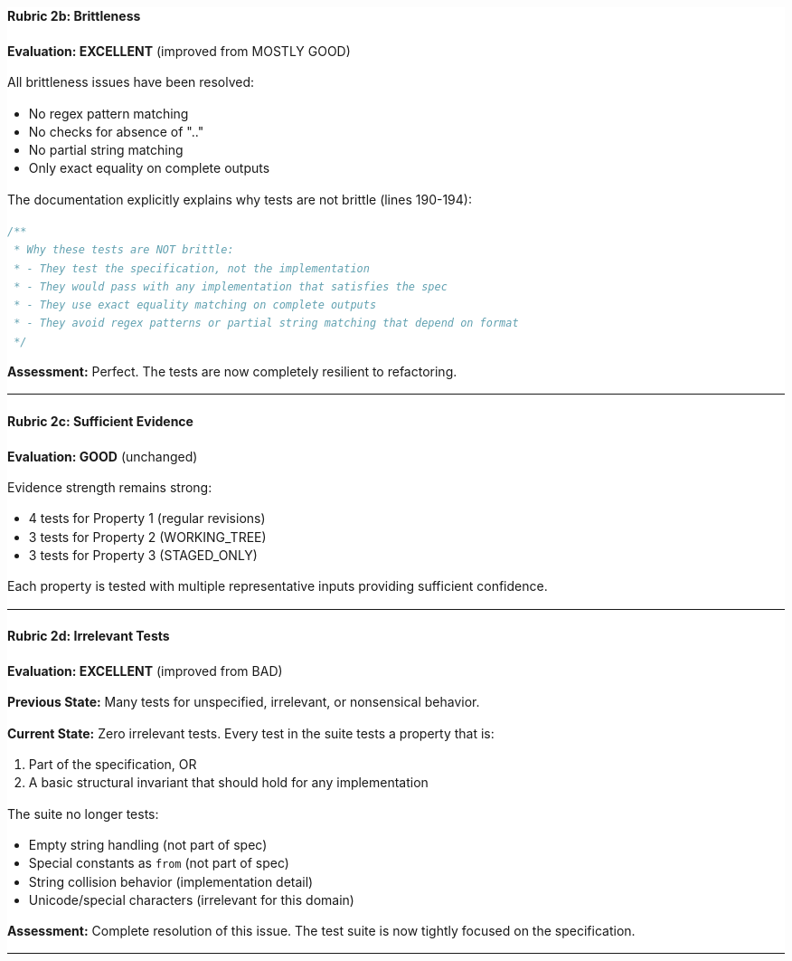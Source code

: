 
#### Rubric 2b: Brittleness
**Evaluation: EXCELLENT** (improved from MOSTLY GOOD)

All brittleness issues have been resolved:
- No regex pattern matching
- No checks for absence of ".."
- No partial string matching
- Only exact equality on complete outputs

The documentation explicitly explains why tests are not brittle (lines 190-194):
```typescript
/**
 * Why these tests are NOT brittle:
 * - They test the specification, not the implementation
 * - They would pass with any implementation that satisfies the spec
 * - They use exact equality matching on complete outputs
 * - They avoid regex patterns or partial string matching that depend on format
 */
```

**Assessment:** Perfect. The tests are now completely resilient to refactoring.

---

#### Rubric 2c: Sufficient Evidence
**Evaluation: GOOD** (unchanged)

Evidence strength remains strong:
- 4 tests for Property 1 (regular revisions)
- 3 tests for Property 2 (WORKING_TREE)
- 3 tests for Property 3 (STAGED_ONLY)

Each property is tested with multiple representative inputs providing sufficient confidence.

---

#### Rubric 2d: Irrelevant Tests
**Evaluation: EXCELLENT** (improved from BAD)

**Previous State:** Many tests for unspecified, irrelevant, or nonsensical behavior.

**Current State:** Zero irrelevant tests. Every test in the suite tests a property that is:
1. Part of the specification, OR
2. A basic structural invariant that should hold for any implementation

The suite no longer tests:
- Empty string handling (not part of spec)
- Special constants as `from` (not part of spec)
- String collision behavior (implementation detail)
- Unicode/special characters (irrelevant for this domain)

**Assessment:** Complete resolution of this issue. The test suite is now tightly focused on the specification.

---
